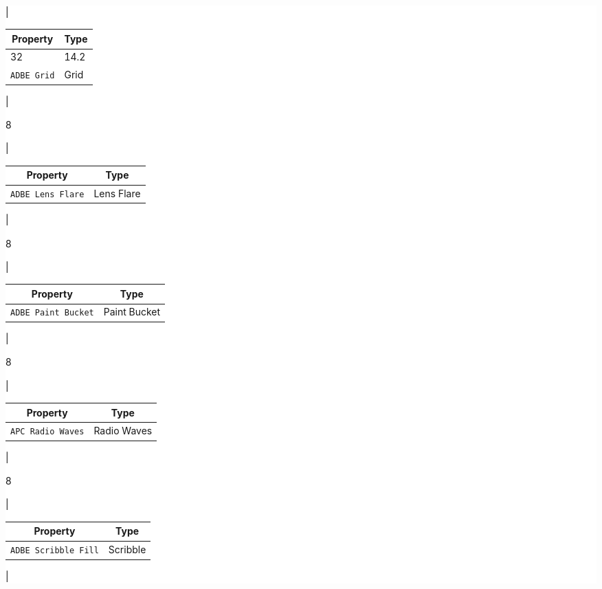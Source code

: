 |

| Property    | Type |
| ----------- | ---- |
| 32          | 14.2 |
| `ADBE Grid` | Grid |

|

8

|

| Property          | Type       |
| ----------------- | ---------- |
| `ADBE Lens Flare` | Lens Flare |

|

8

|

| Property            | Type         |
| ------------------- | ------------ |
| `ADBE Paint Bucket` | Paint Bucket |

|

8

|

| Property          | Type        |
| ----------------- | ----------- |
| `APC Radio Waves` | Radio Waves |

|

8

|

| Property             | Type     |
| -------------------- | -------- |
| `ADBE Scribble Fill` | Scribble |

|
